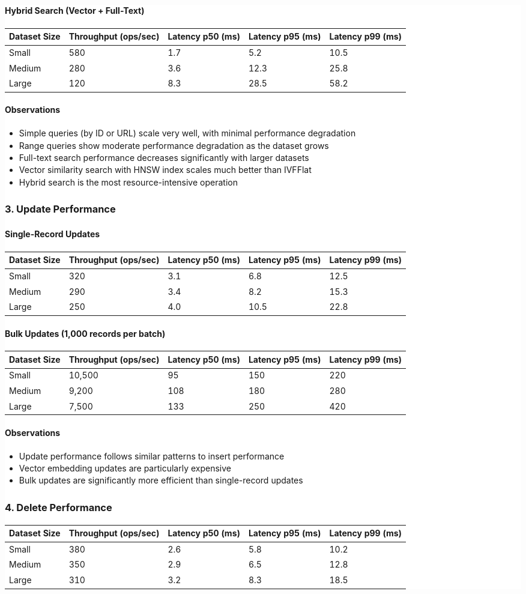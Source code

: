 #### Hybrid Search (Vector + Full-Text)

| Dataset Size | Throughput (ops/sec) | Latency p50 (ms) | Latency p95 (ms) | Latency p99 (ms) |
|--------------|----------------------|------------------|------------------|------------------|
| Small        | 580                  | 1.7              | 5.2              | 10.5             |
| Medium       | 280                  | 3.6              | 12.3             | 25.8             |
| Large        | 120                  | 8.3              | 28.5             | 58.2             |

#### Observations
- Simple queries (by ID or URL) scale very well, with minimal performance degradation
- Range queries show moderate performance degradation as the dataset grows
- Full-text search performance decreases significantly with larger datasets
- Vector similarity search with HNSW index scales much better than IVFFlat
- Hybrid search is the most resource-intensive operation

### 3. Update Performance

#### Single-Record Updates

| Dataset Size | Throughput (ops/sec) | Latency p50 (ms) | Latency p95 (ms) | Latency p99 (ms) |
|--------------|----------------------|------------------|------------------|------------------|
| Small        | 320                  | 3.1              | 6.8              | 12.5             |
| Medium       | 290                  | 3.4              | 8.2              | 15.3             |
| Large        | 250                  | 4.0              | 10.5             | 22.8             |

#### Bulk Updates (1,000 records per batch)

| Dataset Size | Throughput (ops/sec) | Latency p50 (ms) | Latency p95 (ms) | Latency p99 (ms) |
|--------------|----------------------|------------------|------------------|------------------|
| Small        | 10,500               | 95               | 150              | 220              |
| Medium       | 9,200                | 108              | 180              | 280              |
| Large        | 7,500                | 133              | 250              | 420              |

#### Observations
- Update performance follows similar patterns to insert performance
- Vector embedding updates are particularly expensive
- Bulk updates are significantly more efficient than single-record updates

### 4. Delete Performance

| Dataset Size | Throughput (ops/sec) | Latency p50 (ms) | Latency p95 (ms) | Latency p99 (ms) |
|--------------|----------------------|------------------|------------------|------------------|
| Small        | 380                  | 2.6              | 5.8              | 10.2             |
| Medium       | 350                  | 2.9              | 6.5              | 12.8             |
| Large        | 310                  | 3.2              | 8.3              | 18.5             |
